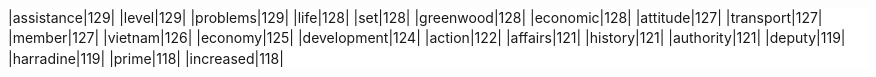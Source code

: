 |assistance|129|
|level|129|
|problems|129|
|life|128|
|set|128|
|greenwood|128|
|economic|128|
|attitude|127|
|transport|127|
|member|127|
|vietnam|126|
|economy|125|
|development|124|
|action|122|
|affairs|121|
|history|121|
|authority|121|
|deputy|119|
|harradine|119|
|prime|118|
|increased|118|
